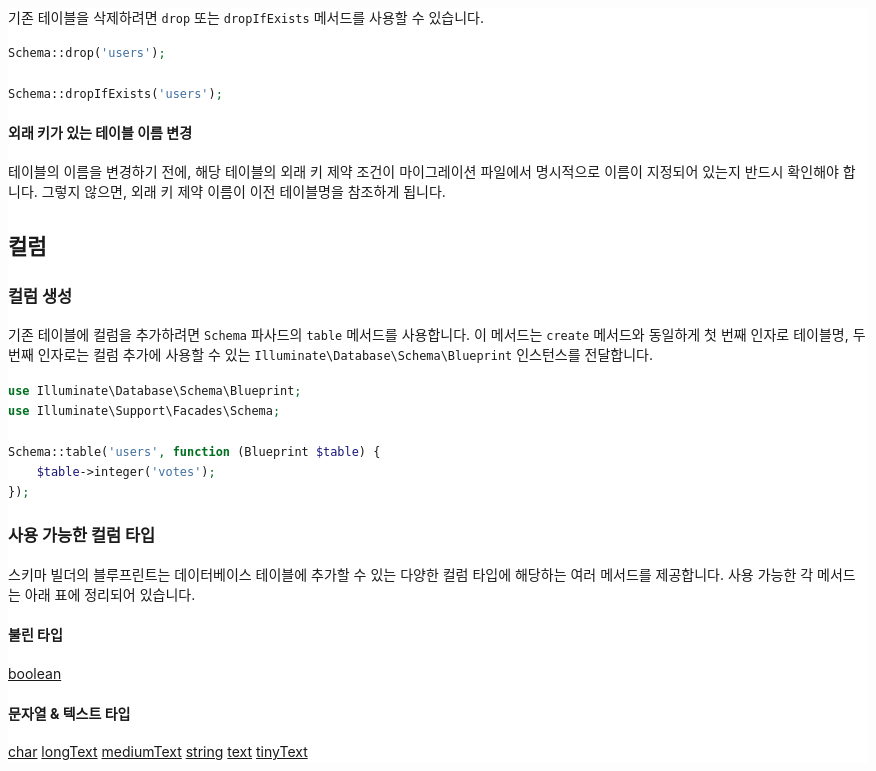 기존 테이블을 삭제하려면 `drop` 또는 `dropIfExists` 메서드를 사용할 수 있습니다.

```php
Schema::drop('users');

Schema::dropIfExists('users');
```

<a name="renaming-tables-with-foreign-keys"></a>
#### 외래 키가 있는 테이블 이름 변경

테이블의 이름을 변경하기 전에, 해당 테이블의 외래 키 제약 조건이 마이그레이션 파일에서 명시적으로 이름이 지정되어 있는지 반드시 확인해야 합니다. 그렇지 않으면, 외래 키 제약 이름이 이전 테이블명을 참조하게 됩니다.

<a name="columns"></a>
## 컬럼

<a name="creating-columns"></a>
### 컬럼 생성

기존 테이블에 컬럼을 추가하려면 `Schema` 파사드의 `table` 메서드를 사용합니다. 이 메서드는 `create` 메서드와 동일하게 첫 번째 인자로 테이블명, 두 번째 인자로는 컬럼 추가에 사용할 수 있는 `Illuminate\Database\Schema\Blueprint` 인스턴스를 전달합니다.

```php
use Illuminate\Database\Schema\Blueprint;
use Illuminate\Support\Facades\Schema;

Schema::table('users', function (Blueprint $table) {
    $table->integer('votes');
});
```

<a name="available-column-types"></a>
### 사용 가능한 컬럼 타입

스키마 빌더의 블루프린트는 데이터베이스 테이블에 추가할 수 있는 다양한 컬럼 타입에 해당하는 여러 메서드를 제공합니다. 사용 가능한 각 메서드는 아래 표에 정리되어 있습니다.

<a name="booleans-method-list"></a>
#### 불린 타입

<div class="collection-method-list" markdown="1">

[boolean](#column-method-boolean)

</div>

<a name="strings-and-texts-method-list"></a>
#### 문자열 & 텍스트 타입

<div class="collection-method-list" markdown="1">

[char](#column-method-char)
[longText](#column-method-longText)
[mediumText](#column-method-mediumText)
[string](#column-method-string)
[text](#column-method-text)
[tinyText](#column-method-tinyText)
